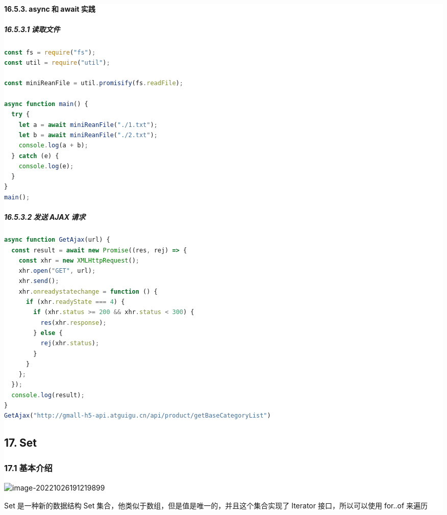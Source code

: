 #### 16.5.3. async 和 await 实践

##### 16.5.3.1 读取文件

```javascript
const fs = require("fs");
const util = require("util");

const miniReanFile = util.promisify(fs.readFile);

async function main() {
  try {
    let a = await miniReanFile("./1.txt");
    let b = await miniReanFile("./2.txt");
    console.log(a + b);
  } catch (e) {
    console.log(e);
  }
}
main();
```

##### 16.5.3.2 发送 AJAX 请求

```javascript
async function GetAjax(url) {
  const result = await new Promise((res, rej) => {
    const xhr = new XMLHttpRequest();
    xhr.open("GET", url);
    xhr.send();
    xhr.onreadystatechange = function () {
      if (xhr.readyState === 4) {
        if (xhr.status >= 200 && xhr.status < 300) {
          res(xhr.response);
        } else {
          rej(xhr.status);
        }
      }
    };
  });
  console.log(result);
}
GetAjax("http://gmall-h5-api.atguigu.cn/api/product/getBaseCategoryList")
```

## 17. Set

### 17.1 基本介绍

![image-20221026191219899](https://knowledge-picture.oss-cn-wuhan-lr.aliyuncs.com/202405032317938.png)

Set 是一种新的数据结构 Set 集合，他类似于数组，但是值是唯一的，并且这个集合实现了 Iterator 接口，所以可以使用 for..of 来遍历
